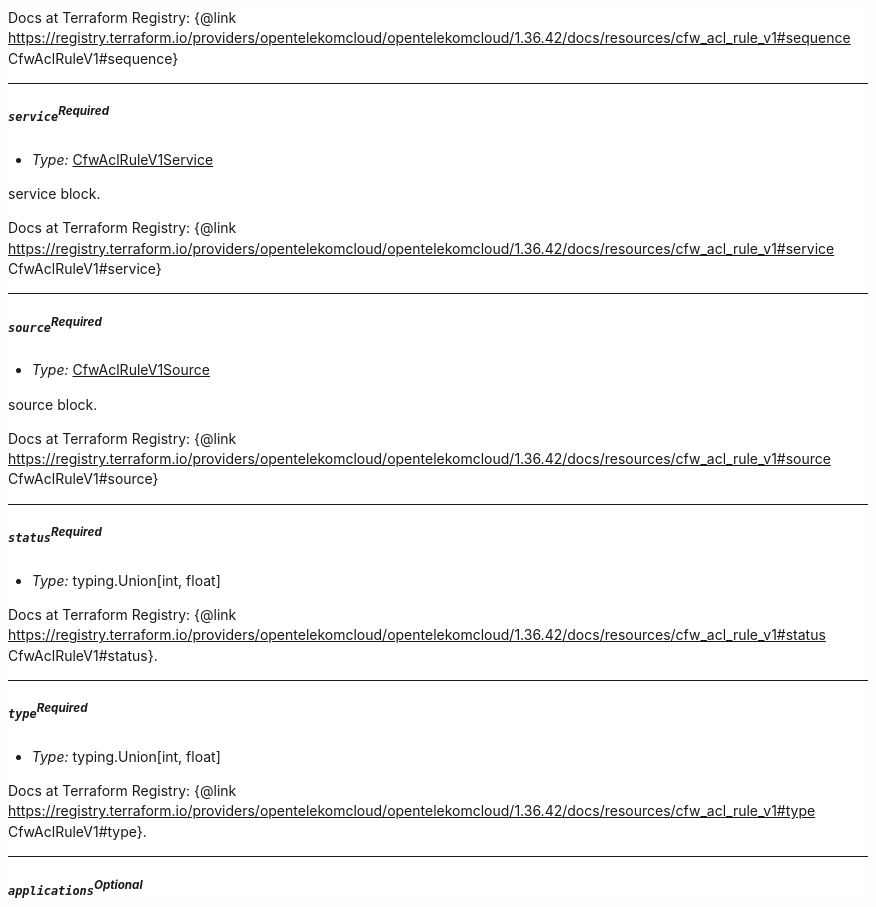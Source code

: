 Docs at Terraform Registry: {@link https://registry.terraform.io/providers/opentelekomcloud/opentelekomcloud/1.36.42/docs/resources/cfw_acl_rule_v1#sequence CfwAclRuleV1#sequence}

---

##### `service`<sup>Required</sup> <a name="service" id="@cdktf/provider-opentelekomcloud.cfwAclRuleV1.CfwAclRuleV1.Initializer.parameter.service"></a>

- *Type:* <a href="#@cdktf/provider-opentelekomcloud.cfwAclRuleV1.CfwAclRuleV1Service">CfwAclRuleV1Service</a>

service block.

Docs at Terraform Registry: {@link https://registry.terraform.io/providers/opentelekomcloud/opentelekomcloud/1.36.42/docs/resources/cfw_acl_rule_v1#service CfwAclRuleV1#service}

---

##### `source`<sup>Required</sup> <a name="source" id="@cdktf/provider-opentelekomcloud.cfwAclRuleV1.CfwAclRuleV1.Initializer.parameter.source"></a>

- *Type:* <a href="#@cdktf/provider-opentelekomcloud.cfwAclRuleV1.CfwAclRuleV1Source">CfwAclRuleV1Source</a>

source block.

Docs at Terraform Registry: {@link https://registry.terraform.io/providers/opentelekomcloud/opentelekomcloud/1.36.42/docs/resources/cfw_acl_rule_v1#source CfwAclRuleV1#source}

---

##### `status`<sup>Required</sup> <a name="status" id="@cdktf/provider-opentelekomcloud.cfwAclRuleV1.CfwAclRuleV1.Initializer.parameter.status"></a>

- *Type:* typing.Union[int, float]

Docs at Terraform Registry: {@link https://registry.terraform.io/providers/opentelekomcloud/opentelekomcloud/1.36.42/docs/resources/cfw_acl_rule_v1#status CfwAclRuleV1#status}.

---

##### `type`<sup>Required</sup> <a name="type" id="@cdktf/provider-opentelekomcloud.cfwAclRuleV1.CfwAclRuleV1.Initializer.parameter.type"></a>

- *Type:* typing.Union[int, float]

Docs at Terraform Registry: {@link https://registry.terraform.io/providers/opentelekomcloud/opentelekomcloud/1.36.42/docs/resources/cfw_acl_rule_v1#type CfwAclRuleV1#type}.

---

##### `applications`<sup>Optional</sup> <a name="applications" id="@cdktf/provider-opentelekomcloud.cfwAclRuleV1.CfwAclRuleV1.Initializer.parameter.applications"></a>

